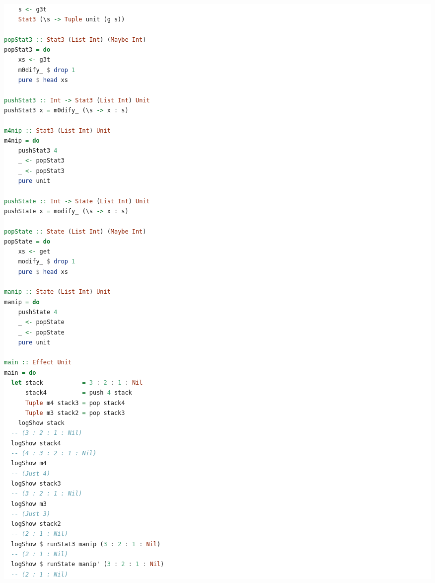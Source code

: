 ```haskell
    s <- g3t
    Stat3 (\s -> Tuple unit (g s))

popStat3 :: Stat3 (List Int) (Maybe Int)
popStat3 = do
    xs <- g3t
    m0dify_ $ drop 1
    pure $ head xs

pushStat3 :: Int -> Stat3 (List Int) Unit
pushStat3 x = m0dify_ (\s -> x : s)

m4nip :: Stat3 (List Int) Unit
m4nip = do
    pushStat3 4
    _ <- popStat3
    _ <- popStat3
    pure unit

pushState :: Int -> State (List Int) Unit
pushState x = modify_ (\s -> x : s)

popState :: State (List Int) (Maybe Int)
popState = do
    xs <- get
    modify_ $ drop 1
    pure $ head xs

manip :: State (List Int) Unit
manip = do
    pushState 4
    _ <- popState
    _ <- popState
    pure unit

main :: Effect Unit
main = do
  let stack           = 3 : 2 : 1 : Nil
      stack4          = push 4 stack
      Tuple m4 stack3 = pop stack4
      Tuple m3 stack2 = pop stack3
    logShow stack
  -- (3 : 2 : 1 : Nil)
  logShow stack4
  -- (4 : 3 : 2 : 1 : Nil)
  logShow m4
  -- (Just 4)
  logShow stack3
  -- (3 : 2 : 1 : Nil)
  logShow m3
  -- (Just 3)
  logShow stack2
  -- (2 : 1 : Nil)
  logShow $ runStat3 manip (3 : 2 : 1 : Nil)
  -- (2 : 1 : Nil)
  logShow $ runState manip' (3 : 2 : 1 : Nil)
  -- (2 : 1 : Nil)

```
